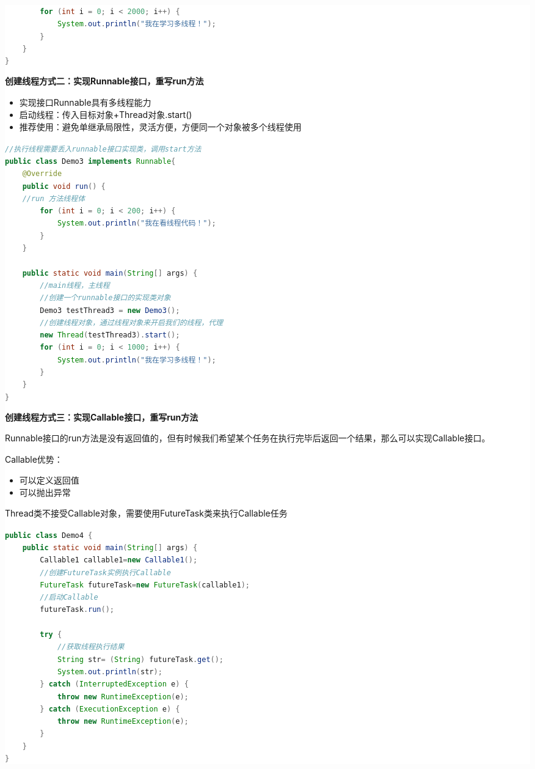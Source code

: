 ```java
        for (int i = 0; i < 2000; i++) {
            System.out.println("我在学习多线程！");
        }
    }
}
```

**创建线程方式二：实现Runnable接口，重写run方法**

- 实现接口Runnable具有多线程能力
- 启动线程：传入目标对象+Thread对象.start()
- 推荐使用：避免单继承局限性，灵活方便，方便同一个对象被多个线程使用

```java
//执行线程需要丢入runnable接口实现类，调用start方法
public class Demo3 implements Runnable{
    @Override
    public void run() {
    //run 方法线程体
        for (int i = 0; i < 200; i++) {
            System.out.println("我在看线程代码！");
        }
    }
    
    public static void main(String[] args) {
        //main线程，主线程
        //创建一个runnable接口的实现类对象
        Demo3 testThread3 = new Demo3();
        //创建线程对象，通过线程对象来开启我们的线程，代理
        new Thread(testThread3).start();
        for (int i = 0; i < 1000; i++) {
            System.out.println("我在学习多线程！");
        }
    }
}
```

**创建线程方式三：实现Callable接口，重写run方法**

Runnable接口的run方法是没有返回值的，但有时候我们希望某个任务在执行完毕后返回一个结果，那么可以实现Callable接口。

Callable优势：

- 可以定义返回值
- 可以抛出异常

Thread类不接受Callable对象，需要使用FutureTask类来执行Callable任务

```java
public class Demo4 {
    public static void main(String[] args) {
        Callable1 callable1=new Callable1();
        //创建FutureTask实例执行Callable
        FutureTask futureTask=new FutureTask(callable1);
        //启动Callable
        futureTask.run();

        try {
            //获取线程执行结果
            String str= (String) futureTask.get();
            System.out.println(str);
        } catch (InterruptedException e) {
            throw new RuntimeException(e);
        } catch (ExecutionException e) {
            throw new RuntimeException(e);
        }
    }
}
```